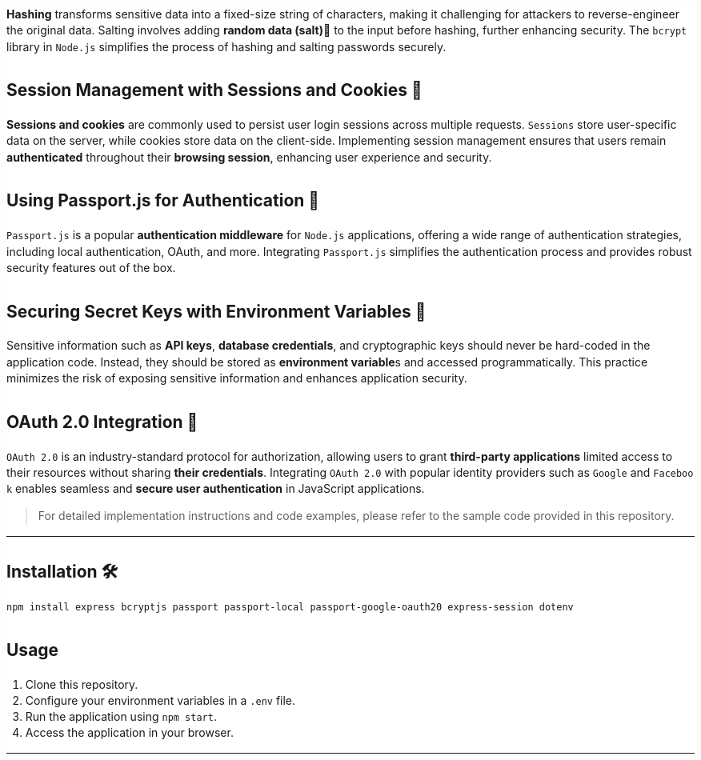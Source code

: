 **Hashing** transforms sensitive data into a fixed-size string of characters, making it challenging for attackers to reverse-engineer the original data. Salting involves adding **random data (salt)🧂** to the input before hashing, further enhancing security. The `bcrypt` library in `Node.js` simplifies the process of hashing and salting passwords securely.

## Session Management with Sessions and Cookies 🧰

**Sessions and cookies** are commonly used to persist user login sessions across multiple requests. `Sessions` store user-specific data on the server, while cookies store data on the client-side. Implementing session management ensures that users remain **authenticated** throughout their **browsing session**, enhancing user experience and security.

## Using Passport.js for Authentication 🧰

`Passport.js` is a popular **authentication middleware** for `Node.js` applications, offering a wide range of authentication strategies, including local authentication, OAuth, and more. Integrating `Passport.js` simplifies the authentication process and provides robust security features out of the box.

## Securing Secret Keys with Environment Variables 🧰

Sensitive information such as **API keys**, **database credentials**, and cryptographic keys should never be hard-coded in the application code. Instead, they should be stored as **environment variable**s and accessed programmatically. This practice minimizes the risk of exposing sensitive information and enhances application security.

## OAuth 2.0 Integration 🧰

`OAuth 2.0` is an industry-standard protocol for authorization, allowing users to grant **third-party applications** limited access to their resources without sharing **their credentials**. Integrating `OAuth 2.0` with popular identity providers such as `Google` and `Facebook` enables seamless and **secure user authentication** in JavaScript applications.

> For detailed implementation instructions and code examples, please refer to the sample code provided in this repository.

--- 

## Installation 🛠️
```bash
npm install express bcryptjs passport passport-local passport-google-oauth20 express-session dotenv
```

## Usage
1. Clone this repository.
2. Configure your environment variables in a `.env` file.
3. Run the application using `npm start`.
4. Access the application in your browser.

---
  